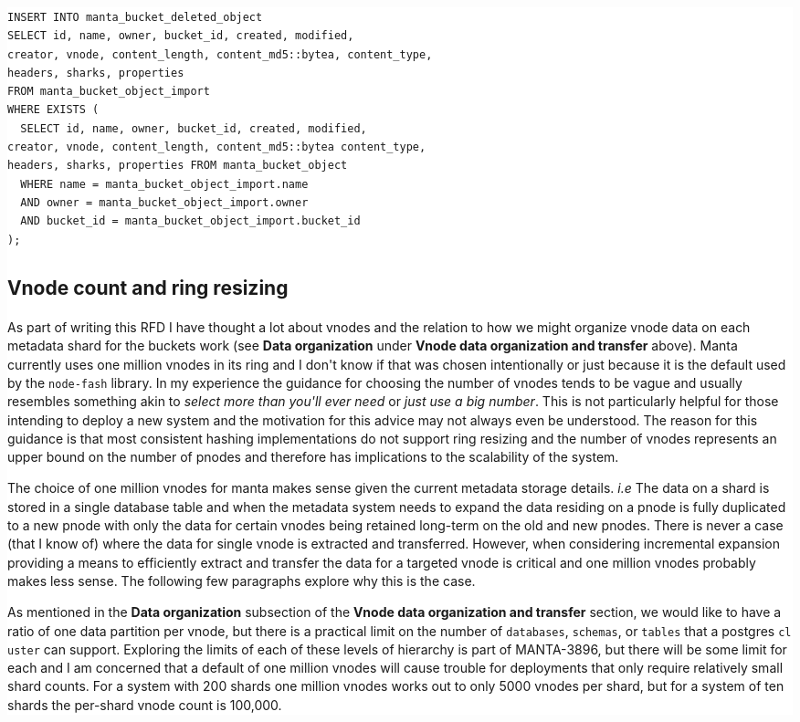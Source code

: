 ```
INSERT INTO manta_bucket_deleted_object
SELECT id, name, owner, bucket_id, created, modified,
creator, vnode, content_length, content_md5::bytea, content_type,
headers, sharks, properties
FROM manta_bucket_object_import
WHERE EXISTS (
  SELECT id, name, owner, bucket_id, created, modified,
creator, vnode, content_length, content_md5::bytea content_type,
headers, sharks, properties FROM manta_bucket_object
  WHERE name = manta_bucket_object_import.name
  AND owner = manta_bucket_object_import.owner
  AND bucket_id = manta_bucket_object_import.bucket_id
);
```

## Vnode count and ring resizing

As part of writing this RFD I have thought a lot about vnodes and the
relation to how we might organize vnode data on each metadata shard for the
buckets work (see **Data
organization** under **Vnode data organization and transfer** above). Manta
currently uses one million vnodes in its ring and I don't know if that was
chosen intentionally or just because it is the default used by the `node-fash`
library. In my experience the guidance for choosing the number of vnodes tends
to be vague and usually resembles something akin to *select more than you'll
ever need* or *just use a big number*. This is not particularly helpful for
those intending to deploy a new system and the motivation for this advice may
not always even be understood. The reason for this guidance is that most
consistent hashing implementations do not support ring resizing and the number
of vnodes represents an upper bound on the number of pnodes and therefore has
implications to the scalability of the system.

The choice of one million vnodes for manta makes sense given the current metadata
storage details. *i.e* The data on a shard is stored in a single database table
and when the metadata system needs to expand the data residing on a pnode is
fully duplicated to a new pnode with only the data for certain vnodes being
retained long-term on the old and new pnodes. There is never a case (that I know
of) where the data for single vnode is extracted and transferred. However, when
considering incremental expansion providing a means to efficiently extract and
transfer the data for a targeted vnode is critical and one million vnodes
probably makes less sense. The following few paragraphs explore why this is the
case.

As mentioned in the **Data organization** subsection of the **Vnode data
organization and transfer** section, we would like to have a ratio of one data
partition per vnode, but there is a practical limit on the number of
`databases`, `schemas`, or `tables` that a postgres `cluster` can support.
Exploring the limits of each of these levels of hierarchy is part of MANTA-3896,
but there will be some limit for each and I am concerned that a default of one
million vnodes will cause trouble for deployments that only require relatively
small shard counts. For a system with 200 shards one million vnodes works out to
only 5000 vnodes per shard, but for a system of ten shards the per-shard vnode
count is 100,000.
